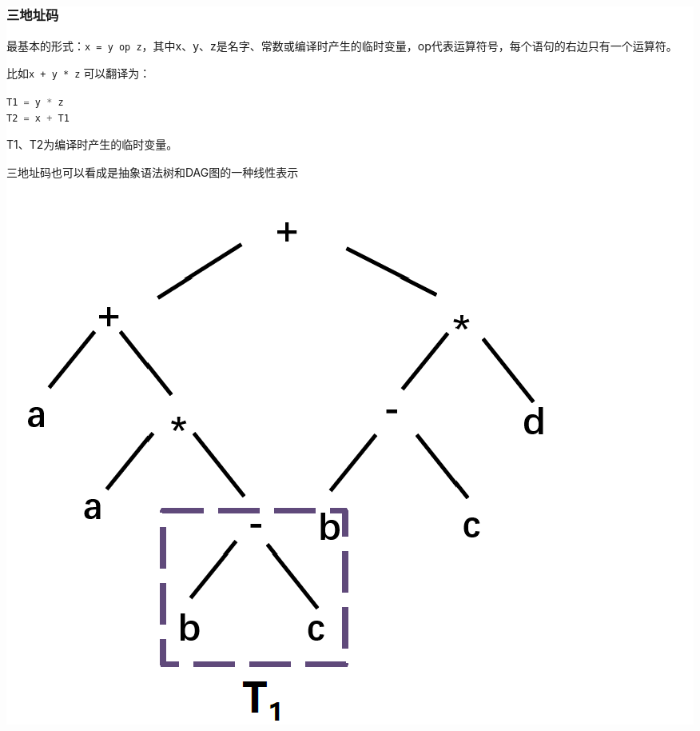 ### 三地址码

最基本的形式：`x = y op z`​，其中x、y、z是名字、常数或编译时产生的临时变量，op代表运算符号，每个语句的右边只有一个运算符。

比如`x + y * z`​ 可以翻译为：

```C
T1 = y * z
T2 = x + T1
```

T1、T2为编译时产生的临时变量。

三地址码也可以看成是抽象语法树和DAG图的一种线性表示

​![image](assets/image-20240529200408-c96ym2u.png)​
